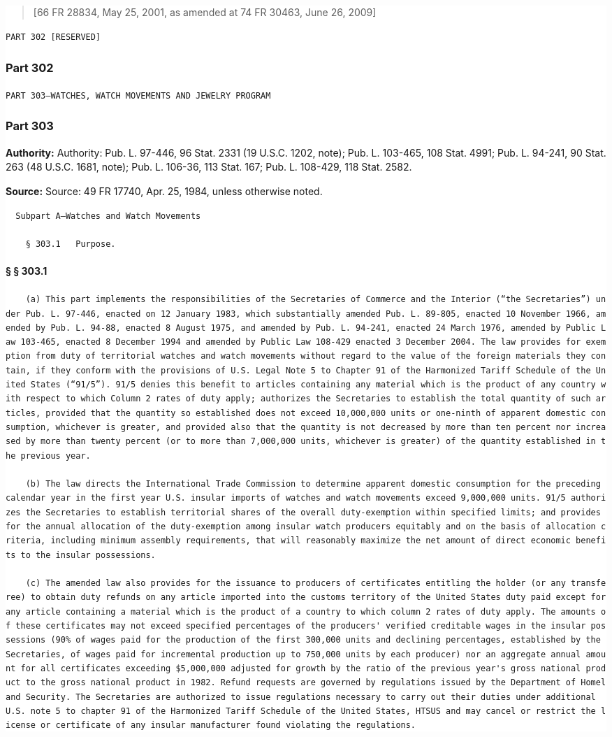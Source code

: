 > [66 FR 28834, May 25, 2001, as amended at 74 FR 30463, June 26, 2009]

    PART 302 [RESERVED]

### Part 302

    PART 303—WATCHES, WATCH MOVEMENTS AND JEWELRY PROGRAM

### Part 303

**Authority:** Authority: Pub. L. 97-446, 96 Stat. 2331 (19 U.S.C. 1202, note); Pub. L. 103-465, 108 Stat. 4991; Pub. L. 94-241, 90 Stat. 263 (48 U.S.C. 1681, note); Pub. L. 106-36, 113 Stat. 167; Pub. L. 108-429, 118 Stat. 2582.

**Source:** Source: 49 FR 17740, Apr. 25, 1984, unless otherwise noted.

      Subpart A—Watches and Watch Movements

        § 303.1   Purpose.

#### § § 303.1

        (a) This part implements the responsibilities of the Secretaries of Commerce and the Interior (“the Secretaries”) under Pub. L. 97-446, enacted on 12 January 1983, which substantially amended Pub. L. 89-805, enacted 10 November 1966, amended by Pub. L. 94-88, enacted 8 August 1975, and amended by Pub. L. 94-241, enacted 24 March 1976, amended by Public Law 103-465, enacted 8 December 1994 and amended by Public Law 108-429 enacted 3 December 2004. The law provides for exemption from duty of territorial watches and watch movements without regard to the value of the foreign materials they contain, if they conform with the provisions of U.S. Legal Note 5 to Chapter 91 of the Harmonized Tariff Schedule of the United States (“91/5”). 91/5 denies this benefit to articles containing any material which is the product of any country with respect to which Column 2 rates of duty apply; authorizes the Secretaries to establish the total quantity of such articles, provided that the quantity so established does not exceed 10,000,000 units or one-ninth of apparent domestic consumption, whichever is greater, and provided also that the quantity is not decreased by more than ten percent nor increased by more than twenty percent (or to more than 7,000,000 units, whichever is greater) of the quantity established in the previous year.

        (b) The law directs the International Trade Commission to determine apparent domestic consumption for the preceding calendar year in the first year U.S. insular imports of watches and watch movements exceed 9,000,000 units. 91/5 authorizes the Secretaries to establish territorial shares of the overall duty-exemption within specified limits; and provides for the annual allocation of the duty-exemption among insular watch producers equitably and on the basis of allocation criteria, including minimum assembly requirements, that will reasonably maximize the net amount of direct economic benefits to the insular possessions.

        (c) The amended law also provides for the issuance to producers of certificates entitling the holder (or any transferee) to obtain duty refunds on any article imported into the customs territory of the United States duty paid except for any article containing a material which is the product of a country to which column 2 rates of duty apply. The amounts of these certificates may not exceed specified percentages of the producers' verified creditable wages in the insular possessions (90% of wages paid for the production of the first 300,000 units and declining percentages, established by the Secretaries, of wages paid for incremental production up to 750,000 units by each producer) nor an aggregate annual amount for all certificates exceeding $5,000,000 adjusted for growth by the ratio of the previous year's gross national product to the gross national product in 1982. Refund requests are governed by regulations issued by the Department of Homeland Security. The Secretaries are authorized to issue regulations necessary to carry out their duties under additional U.S. note 5 to chapter 91 of the Harmonized Tariff Schedule of the United States, HTSUS and may cancel or restrict the license or certificate of any insular manufacturer found violating the regulations.
